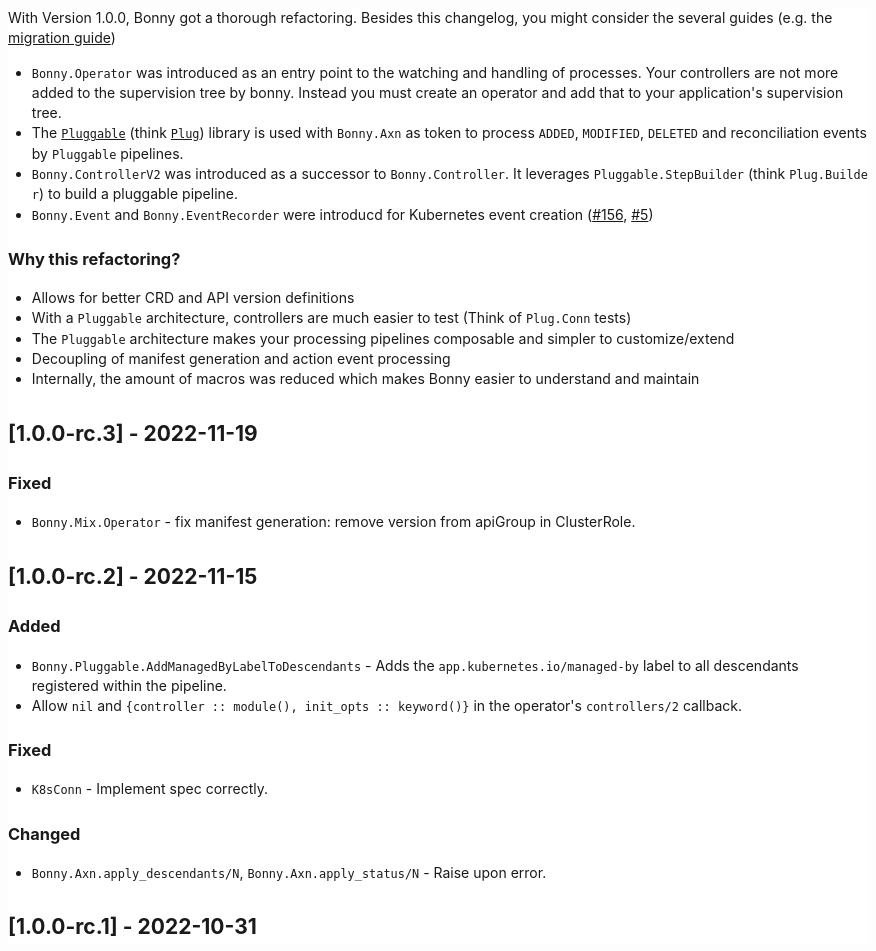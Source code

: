 With Version 1.0.0, Bonny got a thorough refactoring. Besides this changelog,
you might consider the several guides (e.g. the [migration guide](./guides/migration.mid))

- `Bonny.Operator` was introduced as an entry point to the watching and handling
  of processes. Your controllers are not more added to the supervision tree by
  bonny. Instead you must create an operator and add that to your application's
  supervision tree.
- The [`Pluggable`](https://hex.pm/packages/pluggable) (think [`Plug`](https://hex.pm/packages/plug))
  library is used with `Bonny.Axn` as token to process `ADDED`, `MODIFIED`,
  `DELETED` and reconciliation events by `Pluggable` pipelines.
- `Bonny.ControllerV2` was introduced as a successor to `Bonny.Controller`. It leverages
  `Pluggable.StepBuilder` (think `Plug.Builder`) to build a pluggable pipeline.
- `Bonny.Event` and `Bonny.EventRecorder` were introducd for Kubernetes
  event creation ([#156](https://github.com/coryodaniel/bonny/pull/156), [#5](https://github.com/coryodaniel/bonny/issues/5))

### Why this refactoring?

- Allows for better CRD and API version definitions
- With a `Pluggable` architecture, controllers are much easier to test (Think of `Plug.Conn` tests)
- The `Pluggable` architecture makes your processing pipelines composable and simpler to customize/extend
- Decoupling of manifest generation and action event processing
- Internally, the amount of macros was reduced which makes Bonny easier to understand and maintain

## [1.0.0-rc.3] - 2022-11-19

### Fixed

- `Bonny.Mix.Operator` - fix manifest generation: remove version from apiGroup in ClusterRole.

## [1.0.0-rc.2] - 2022-11-15

### Added

- `Bonny.Pluggable.AddManagedByLabelToDescendants` - Adds the `app.kubernetes.io/managed-by` label to all descendants registered within the pipeline.
- Allow `nil` and `{controller :: module(), init_opts :: keyword()}` in the operator's `controllers/2` callback.

### Fixed

- `K8sConn` - Implement spec correctly.

### Changed

- `Bonny.Axn.apply_descendants/N`, `Bonny.Axn.apply_status/N` - Raise upon error.

## [1.0.0-rc.1] - 2022-10-31
